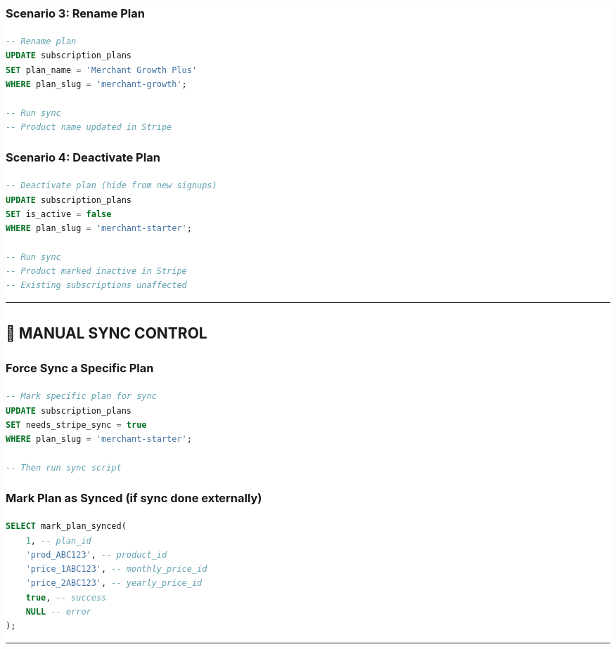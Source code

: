 ### **Scenario 3: Rename Plan**

```sql
-- Rename plan
UPDATE subscription_plans 
SET plan_name = 'Merchant Growth Plus'
WHERE plan_slug = 'merchant-growth';

-- Run sync
-- Product name updated in Stripe
```

### **Scenario 4: Deactivate Plan**

```sql
-- Deactivate plan (hide from new signups)
UPDATE subscription_plans 
SET is_active = false
WHERE plan_slug = 'merchant-starter';

-- Run sync
-- Product marked inactive in Stripe
-- Existing subscriptions unaffected
```

---

## 🔧 MANUAL SYNC CONTROL

### **Force Sync a Specific Plan**

```sql
-- Mark specific plan for sync
UPDATE subscription_plans 
SET needs_stripe_sync = true
WHERE plan_slug = 'merchant-starter';

-- Then run sync script
```

### **Mark Plan as Synced (if sync done externally)**

```sql
SELECT mark_plan_synced(
    1, -- plan_id
    'prod_ABC123', -- product_id
    'price_1ABC123', -- monthly_price_id
    'price_2ABC123', -- yearly_price_id
    true, -- success
    NULL -- error
);
```

---